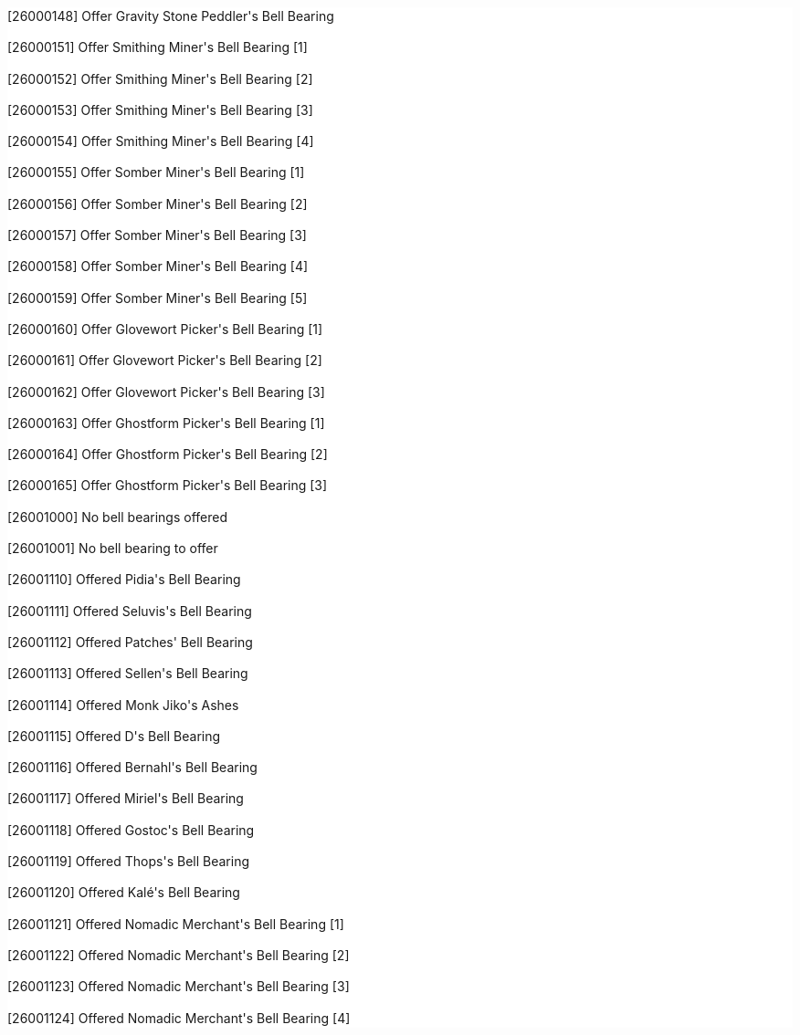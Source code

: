 [26000148] Offer Gravity Stone Peddler's Bell Bearing

[26000151] Offer Smithing Miner's Bell Bearing [1]

[26000152] Offer Smithing Miner's Bell Bearing [2]

[26000153] Offer Smithing Miner's Bell Bearing [3]

[26000154] Offer Smithing Miner's Bell Bearing [4]

[26000155] Offer Somber Miner's Bell Bearing [1]

[26000156] Offer Somber Miner's Bell Bearing [2]

[26000157] Offer Somber Miner's Bell Bearing [3]

[26000158] Offer Somber Miner's Bell Bearing [4]

[26000159] Offer Somber Miner's Bell Bearing [5]

[26000160] Offer Glovewort Picker's Bell Bearing [1]

[26000161] Offer Glovewort Picker's Bell Bearing [2]

[26000162] Offer Glovewort Picker's Bell Bearing [3]

[26000163] Offer Ghostform Picker's Bell Bearing [1]

[26000164] Offer Ghostform Picker's Bell Bearing [2]

[26000165] Offer Ghostform Picker's Bell Bearing [3]

[26001000] No bell bearings offered

[26001001] No bell bearing to offer

[26001110] Offered Pidia's Bell Bearing

[26001111] Offered Seluvis's Bell Bearing

[26001112] Offered Patches' Bell Bearing

[26001113] Offered Sellen's Bell Bearing

[26001114] Offered Monk Jiko's Ashes

[26001115] Offered D's Bell Bearing

[26001116] Offered Bernahl's Bell Bearing

[26001117] Offered Miriel's Bell Bearing

[26001118] Offered Gostoc's Bell Bearing

[26001119] Offered Thops's Bell Bearing

[26001120] Offered Kalé's Bell Bearing

[26001121] Offered Nomadic Merchant's Bell Bearing [1]

[26001122] Offered Nomadic Merchant's Bell Bearing [2]

[26001123] Offered Nomadic Merchant's Bell Bearing [3]

[26001124] Offered Nomadic Merchant's Bell Bearing [4]
